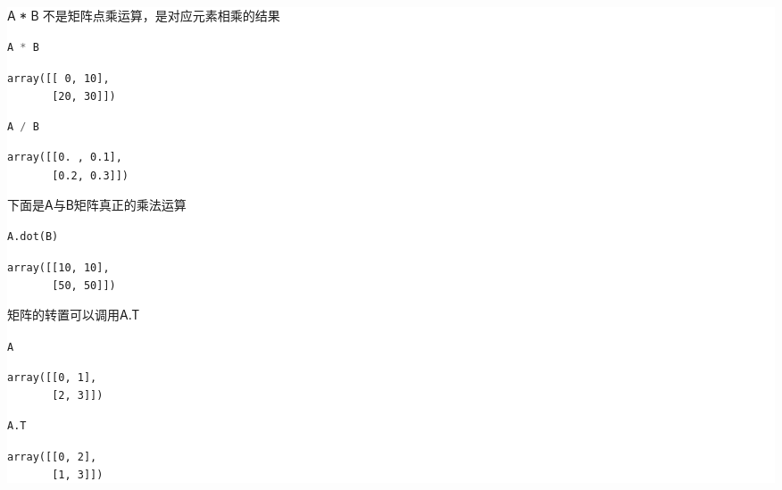 
A * B 不是矩阵点乘运算，是对应元素相乘的结果


```python
A * B
```




    array([[ 0, 10],
           [20, 30]])




```python
A / B
```




    array([[0. , 0.1],
           [0.2, 0.3]])



下面是A与B矩阵真正的乘法运算


```python
A.dot(B)
```




    array([[10, 10],
           [50, 50]])



矩阵的转置可以调用A.T


```python
A
```




    array([[0, 1],
           [2, 3]])




```python
A.T
```




    array([[0, 2],
           [1, 3]])



